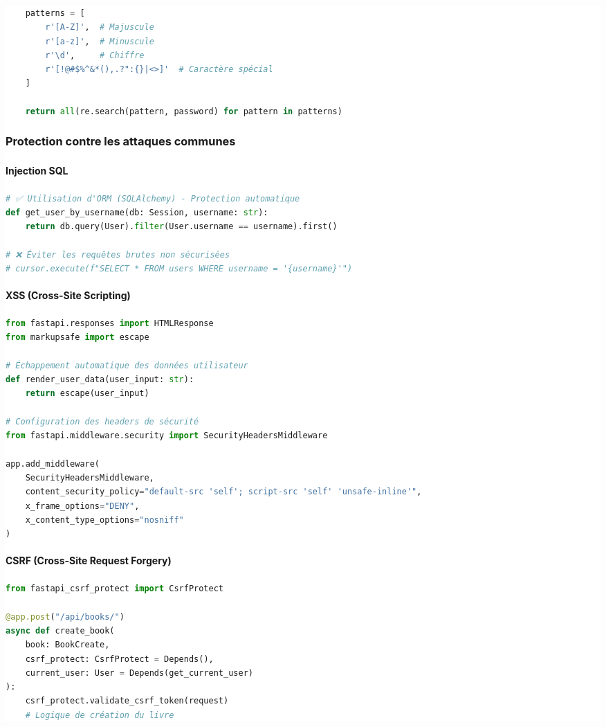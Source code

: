 ```python
    patterns = [
        r'[A-Z]',  # Majuscule
        r'[a-z]',  # Minuscule
        r'\d',     # Chiffre
        r'[!@#$%^&*(),.?":{}|<>]'  # Caractère spécial
    ]
    
    return all(re.search(pattern, password) for pattern in patterns)
```

### Protection contre les attaques communes

#### Injection SQL
```python
# ✅ Utilisation d'ORM (SQLAlchemy) - Protection automatique
def get_user_by_username(db: Session, username: str):
    return db.query(User).filter(User.username == username).first()

# ❌ Éviter les requêtes brutes non sécurisées
# cursor.execute(f"SELECT * FROM users WHERE username = '{username}'")
```

#### XSS (Cross-Site Scripting)
```python
from fastapi.responses import HTMLResponse
from markupsafe import escape

# Échappement automatique des données utilisateur
def render_user_data(user_input: str):
    return escape(user_input)

# Configuration des headers de sécurité
from fastapi.middleware.security import SecurityHeadersMiddleware

app.add_middleware(
    SecurityHeadersMiddleware,
    content_security_policy="default-src 'self'; script-src 'self' 'unsafe-inline'",
    x_frame_options="DENY",
    x_content_type_options="nosniff"
)
```

#### CSRF (Cross-Site Request Forgery)
```python
from fastapi_csrf_protect import CsrfProtect

@app.post("/api/books/")
async def create_book(
    book: BookCreate,
    csrf_protect: CsrfProtect = Depends(),
    current_user: User = Depends(get_current_user)
):
    csrf_protect.validate_csrf_token(request)
    # Logique de création du livre
```
